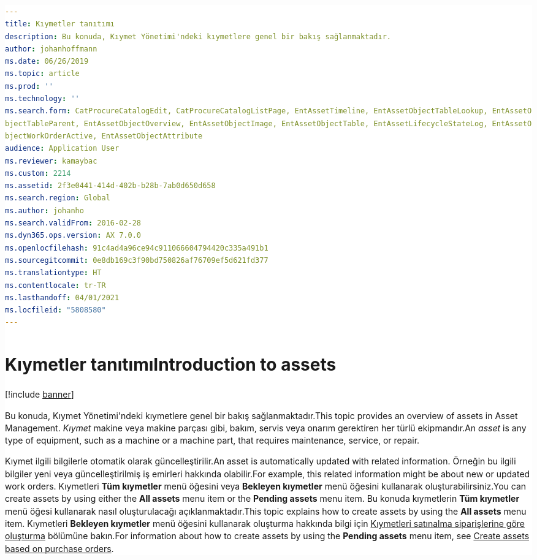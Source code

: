 ```yaml
---
title: Kıymetler tanıtımı
description: Bu konuda, Kıymet Yönetimi'ndeki kıymetlere genel bir bakış sağlanmaktadır.
author: johanhoffmann
ms.date: 06/26/2019
ms.topic: article
ms.prod: ''
ms.technology: ''
ms.search.form: CatProcureCatalogEdit, CatProcureCatalogListPage, EntAssetTimeline, EntAssetObjectTableLookup, EntAssetObjectTableParent, EntAssetObjectOverview, EntAssetObjectImage, EntAssetObjectTable, EntAssetLifecycleStateLog, EntAssetObjectWorkOrderActive, EntAssetObjectAttribute
audience: Application User
ms.reviewer: kamaybac
ms.custom: 2214
ms.assetid: 2f3e0441-414d-402b-b28b-7ab0d650d658
ms.search.region: Global
ms.author: johanho
ms.search.validFrom: 2016-02-28
ms.dyn365.ops.version: AX 7.0.0
ms.openlocfilehash: 91c4ad4a96ce94c911066604794420c335a491b1
ms.sourcegitcommit: 0e8db169c3f90bd750826af76709ef5d621fd377
ms.translationtype: HT
ms.contentlocale: tr-TR
ms.lasthandoff: 04/01/2021
ms.locfileid: "5808580"
---
```

# <a name="introduction-to-assets"></a><span data-ttu-id="6f3d7-103">Kıymetler tanıtımı</span><span class="sxs-lookup"><span data-stu-id="6f3d7-103">Introduction to assets</span></span>

[!include [banner](../../includes/banner.md)]

 

<span data-ttu-id="6f3d7-104">Bu konuda, Kıymet Yönetimi'ndeki kıymetlere genel bir bakış sağlanmaktadır.</span><span class="sxs-lookup"><span data-stu-id="6f3d7-104">This topic provides an overview of assets in Asset Management.</span></span> <span data-ttu-id="6f3d7-105">*Kıymet* makine veya makine parçası gibi, bakım, servis veya onarım gerektiren her türlü ekipmandır.</span><span class="sxs-lookup"><span data-stu-id="6f3d7-105">An *asset* is any type of equipment, such as a machine or a machine part, that requires maintenance, service, or repair.</span></span>

<span data-ttu-id="6f3d7-106">Kıymet ilgili bilgilerle otomatik olarak güncelleştirilir.</span><span class="sxs-lookup"><span data-stu-id="6f3d7-106">An asset is automatically updated with related information.</span></span> <span data-ttu-id="6f3d7-107">Örneğin bu ilgili bilgiler yeni veya güncelleştirilmiş iş emirleri hakkında olabilir.</span><span class="sxs-lookup"><span data-stu-id="6f3d7-107">For example, this related information might be about new or updated work orders.</span></span> <span data-ttu-id="6f3d7-108">Kıymetleri **Tüm kıymetler** menü öğesini veya **Bekleyen kıymetler** menü öğesini kullanarak oluşturabilirsiniz.</span><span class="sxs-lookup"><span data-stu-id="6f3d7-108">You can create assets by using either the **All assets** menu item or the **Pending assets** menu item.</span></span> <span data-ttu-id="6f3d7-109">Bu konuda kıymetlerin **Tüm kıymetler** menü öğesi kullanarak nasıl oluşturulacağı açıklanmaktadır.</span><span class="sxs-lookup"><span data-stu-id="6f3d7-109">This topic explains how to create assets by using the **All assets** menu item.</span></span> <span data-ttu-id="6f3d7-110">Kıymetleri **Bekleyen kıymetler** menü öğesini kullanarak oluşturma hakkında bilgi için [Kıymetleri satınalma siparişlerine göre oluşturma](../objects/create-objects-based-on-purchase-orders.md) bölümüne bakın.</span><span class="sxs-lookup"><span data-stu-id="6f3d7-110">For information about how to create assets by using the **Pending assets** menu item, see [Create assets based on purchase orders](../objects/create-objects-based-on-purchase-orders.md).</span></span>
